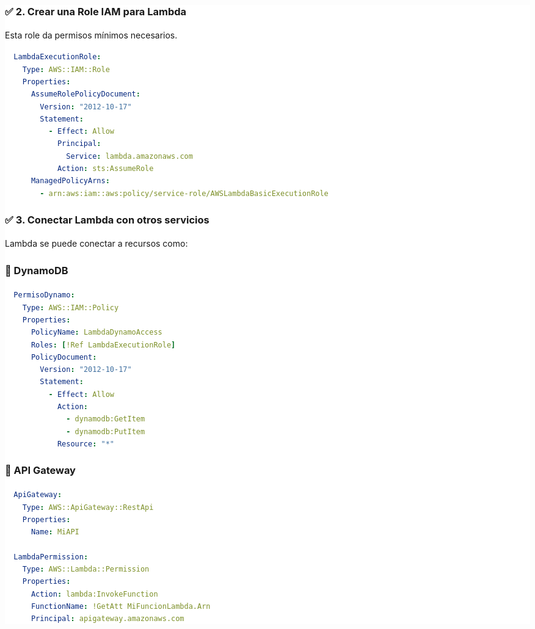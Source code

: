 ### ✅ 2. **Crear una Role IAM para Lambda**

Esta role da permisos mínimos necesarios.

```yaml
  LambdaExecutionRole:
    Type: AWS::IAM::Role
    Properties:
      AssumeRolePolicyDocument:
        Version: "2012-10-17"
        Statement:
          - Effect: Allow
            Principal:
              Service: lambda.amazonaws.com
            Action: sts:AssumeRole
      ManagedPolicyArns:
        - arn:aws:iam::aws:policy/service-role/AWSLambdaBasicExecutionRole
```

### ✅ 3. **Conectar Lambda con otros servicios**

Lambda se puede conectar a recursos como:

### 📌 DynamoDB

```yaml
  PermisoDynamo:
    Type: AWS::IAM::Policy
    Properties:
      PolicyName: LambdaDynamoAccess
      Roles: [!Ref LambdaExecutionRole]
      PolicyDocument:
        Version: "2012-10-17"
        Statement:
          - Effect: Allow
            Action:
              - dynamodb:GetItem
              - dynamodb:PutItem
            Resource: "*"
```

### 📌 API Gateway

```yaml
  ApiGateway:
    Type: AWS::ApiGateway::RestApi
    Properties:
      Name: MiAPI

  LambdaPermission:
    Type: AWS::Lambda::Permission
    Properties:
      Action: lambda:InvokeFunction
      FunctionName: !GetAtt MiFuncionLambda.Arn
      Principal: apigateway.amazonaws.com
```
